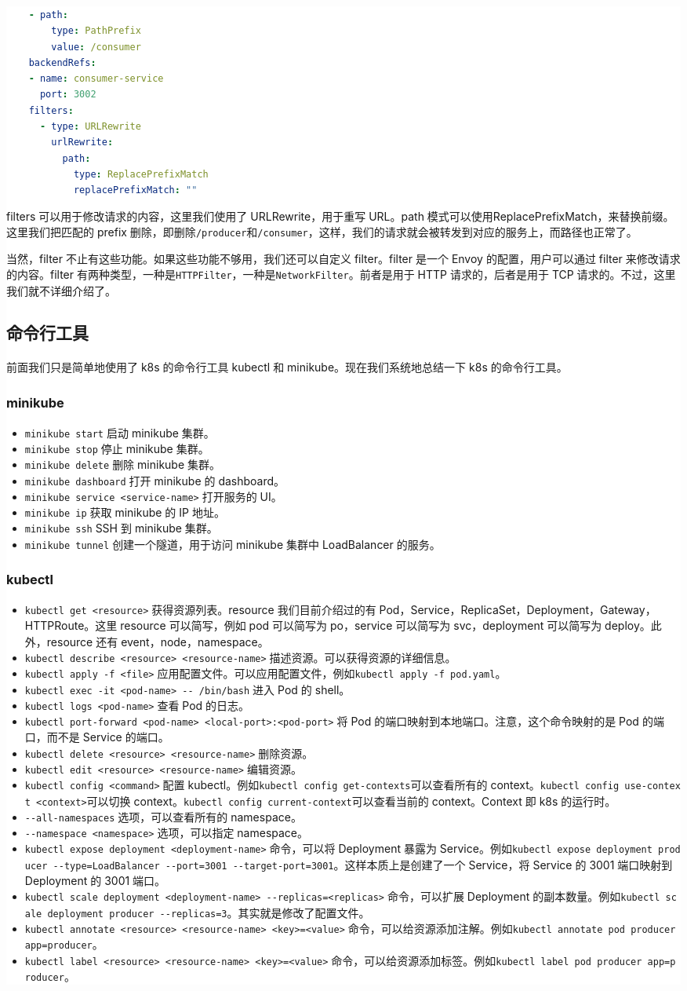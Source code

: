 ```yaml
    - path:
        type: PathPrefix
        value: /consumer
    backendRefs:
    - name: consumer-service
      port: 3002
    filters:
      - type: URLRewrite
        urlRewrite:
          path:
            type: ReplacePrefixMatch
            replacePrefixMatch: ""
```

filters 可以用于修改请求的内容，这里我们使用了 URLRewrite，用于重写 URL。path 模式可以使用ReplacePrefixMatch，来替换前缀。这里我们把匹配的 prefix 删除，即删除`/producer`和`/consumer`，这样，我们的请求就会被转发到对应的服务上，而路径也正常了。

当然，filter 不止有这些功能。如果这些功能不够用，我们还可以自定义 filter。filter 是一个 Envoy 的配置，用户可以通过 filter 来修改请求的内容。filter 有两种类型，一种是`HTTPFilter`，一种是`NetworkFilter`。前者是用于 HTTP 请求的，后者是用于 TCP 请求的。不过，这里我们就不详细介绍了。

## 命令行工具

前面我们只是简单地使用了 k8s 的命令行工具 kubectl 和 minikube。现在我们系统地总结一下 k8s 的命令行工具。

### minikube

- `minikube start` 启动 minikube 集群。
- `minikube stop` 停止 minikube 集群。
- `minikube delete` 删除 minikube 集群。
- `minikube dashboard` 打开 minikube 的 dashboard。
- `minikube service <service-name>` 打开服务的 UI。
- `minikube ip` 获取 minikube 的 IP 地址。
- `minikube ssh` SSH 到 minikube 集群。
- `minikube tunnel` 创建一个隧道，用于访问 minikube 集群中 LoadBalancer 的服务。

### kubectl

- `kubectl get <resource>` 获得资源列表。resource 我们目前介绍过的有 Pod，Service，ReplicaSet，Deployment，Gateway，HTTPRoute。这里 resource 可以简写，例如 pod 可以简写为 po，service 可以简写为 svc，deployment 可以简写为 deploy。此外，resource 还有 event，node，namespace。
- `kubectl describe <resource> <resource-name>` 描述资源。可以获得资源的详细信息。
- `kubectl apply -f <file>` 应用配置文件。可以应用配置文件，例如`kubectl apply -f pod.yaml`。
- `kubectl exec -it <pod-name> -- /bin/bash` 进入 Pod 的 shell。
- `kubectl logs <pod-name>` 查看 Pod 的日志。
- `kubectl port-forward <pod-name> <local-port>:<pod-port>` 将 Pod 的端口映射到本地端口。注意，这个命令映射的是 Pod 的端口，而不是 Service 的端口。
- `kubectl delete <resource> <resource-name>` 删除资源。
- `kubectl edit <resource> <resource-name>` 编辑资源。
- `kubectl config <command>` 配置 kubectl。例如`kubectl config get-contexts`可以查看所有的 context。`kubectl config use-context <context>`可以切换 context。`kubectl config current-context`可以查看当前的 context。Context 即 k8s 的运行时。
- `--all-namespaces` 选项，可以查看所有的 namespace。
- `--namespace <namespace>` 选项，可以指定 namespace。
- `kubectl expose deployment <deployment-name>` 命令，可以将 Deployment 暴露为 Service。例如`kubectl expose deployment producer --type=LoadBalancer --port=3001 --target-port=3001`。这样本质上是创建了一个 Service，将 Service 的 3001 端口映射到 Deployment 的 3001 端口。
- `kubectl scale deployment <deployment-name> --replicas=<replicas>` 命令，可以扩展 Deployment 的副本数量。例如`kubectl scale deployment producer --replicas=3`。其实就是修改了配置文件。
- `kubectl annotate <resource> <resource-name> <key>=<value>` 命令，可以给资源添加注解。例如`kubectl annotate pod producer app=producer`。
- `kubectl label <resource> <resource-name> <key>=<value>` 命令，可以给资源添加标签。例如`kubectl label pod producer app=producer`。